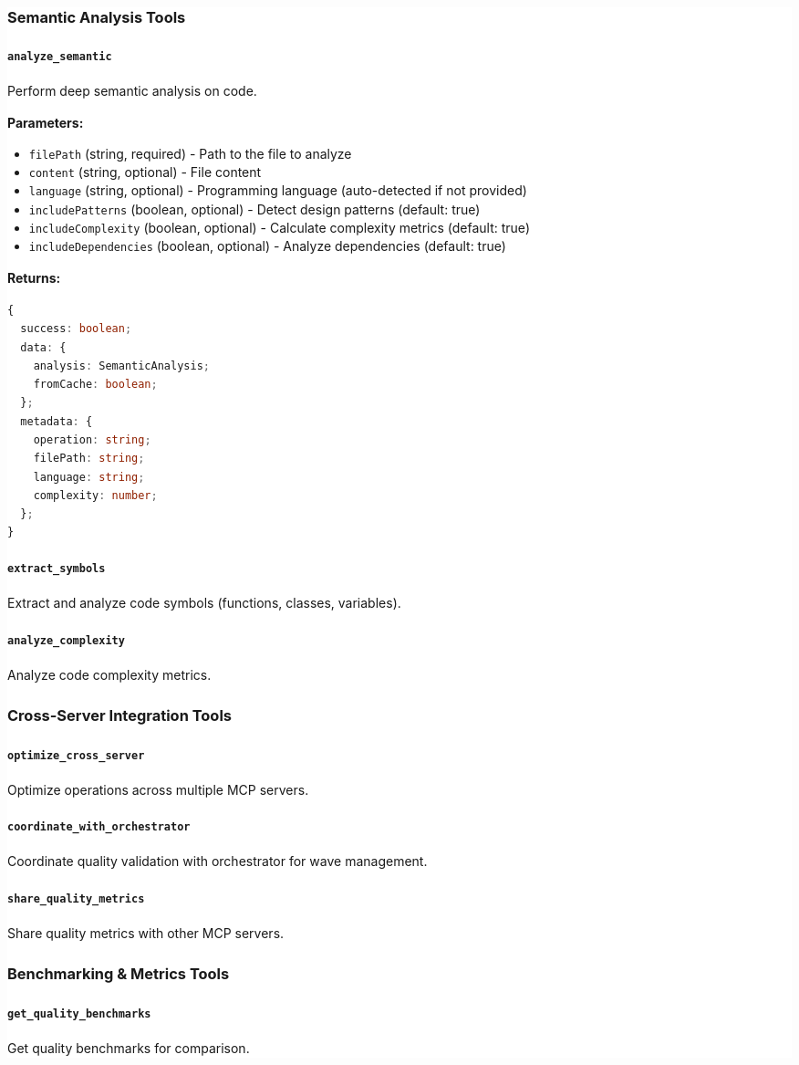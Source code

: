 ### Semantic Analysis Tools

#### `analyze_semantic`
Perform deep semantic analysis on code.

**Parameters:**
- `filePath` (string, required) - Path to the file to analyze
- `content` (string, optional) - File content
- `language` (string, optional) - Programming language (auto-detected if not provided)
- `includePatterns` (boolean, optional) - Detect design patterns (default: true)
- `includeComplexity` (boolean, optional) - Calculate complexity metrics (default: true)
- `includeDependencies` (boolean, optional) - Analyze dependencies (default: true)

**Returns:**
```typescript
{
  success: boolean;
  data: {
    analysis: SemanticAnalysis;
    fromCache: boolean;
  };
  metadata: {
    operation: string;
    filePath: string;
    language: string;
    complexity: number;
  };
}
```

#### `extract_symbols`
Extract and analyze code symbols (functions, classes, variables).

#### `analyze_complexity`
Analyze code complexity metrics.

### Cross-Server Integration Tools

#### `optimize_cross_server`
Optimize operations across multiple MCP servers.

#### `coordinate_with_orchestrator`
Coordinate quality validation with orchestrator for wave management.

#### `share_quality_metrics`
Share quality metrics with other MCP servers.

### Benchmarking & Metrics Tools

#### `get_quality_benchmarks`
Get quality benchmarks for comparison.
